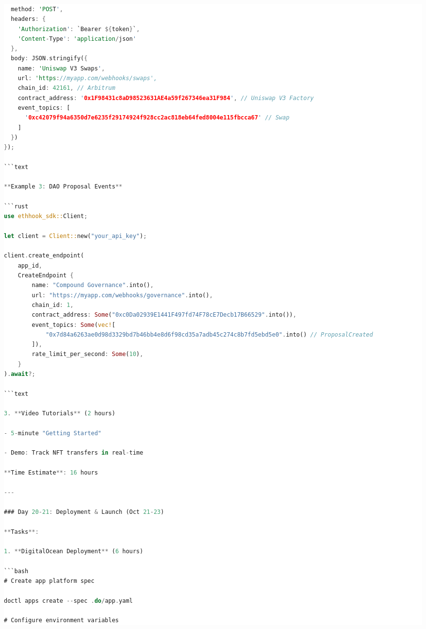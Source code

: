 ```rust
  method: 'POST',
  headers: {
    'Authorization': `Bearer ${token}`,
    'Content-Type': 'application/json'
  },
  body: JSON.stringify({
    name: 'Uniswap V3 Swaps',
    url: 'https://myapp.com/webhooks/swaps',
    chain_id: 42161, // Arbitrum
    contract_address: '0x1F98431c8aD98523631AE4a59f267346ea31F984', // Uniswap V3 Factory
    event_topics: [
      '0xc42079f94a6350d7e6235f29174924f928cc2ac818eb64fed8004e115fbcca67' // Swap
    ]
  })
});

```text

**Example 3: DAO Proposal Events**

```rust
use ethhook_sdk::Client;

let client = Client::new("your_api_key");

client.create_endpoint(
    app_id,
    CreateEndpoint {
        name: "Compound Governance".into(),
        url: "https://myapp.com/webhooks/governance".into(),
        chain_id: 1,
        contract_address: Some("0xc0Da02939E1441F497fd74F78cE7Decb17B66529".into()),
        event_topics: Some(vec![
            "0x7d84a6263ae0d98d3329bd7b46bb4e8d6f98cd35a7adb45c274c8b7fd5ebd5e0".into() // ProposalCreated
        ]),
        rate_limit_per_second: Some(10),
    }
).await?;

```text

3. **Video Tutorials** (2 hours)

- 5-minute "Getting Started"

- Demo: Track NFT transfers in real-time

**Time Estimate**: 16 hours

---

### Day 20-21: Deployment & Launch (Oct 21-23)

**Tasks**:

1. **DigitalOcean Deployment** (6 hours)

```bash
# Create app platform spec

doctl apps create --spec .do/app.yaml

# Configure environment variables
```